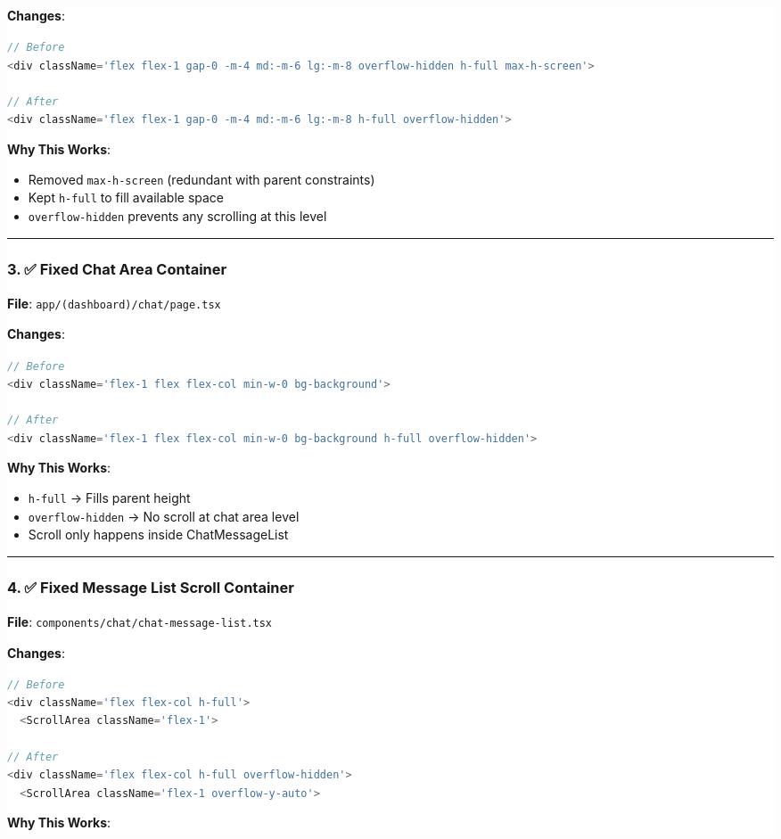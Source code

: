**Changes**:

```typescript
// Before
<div className='flex flex-1 gap-0 -m-4 md:-m-6 lg:-m-8 overflow-hidden h-full max-h-screen'>

// After
<div className='flex flex-1 gap-0 -m-4 md:-m-6 lg:-m-8 h-full overflow-hidden'>
```

**Why This Works**:

- Removed `max-h-screen` (redundant with parent constraints)
- Kept `h-full` to fill available space
- `overflow-hidden` prevents any scrolling at this level

---

### 3. ✅ Fixed Chat Area Container

**File**: `app/(dashboard)/chat/page.tsx`

**Changes**:

```typescript
// Before
<div className='flex-1 flex flex-col min-w-0 bg-background'>

// After
<div className='flex-1 flex flex-col min-w-0 bg-background h-full overflow-hidden'>
```

**Why This Works**:

- `h-full` → Fills parent height
- `overflow-hidden` → No scroll at chat area level
- Scroll only happens inside ChatMessageList

---

### 4. ✅ Fixed Message List Scroll Container

**File**: `components/chat/chat-message-list.tsx`

**Changes**:

```typescript
// Before
<div className='flex flex-col h-full'>
  <ScrollArea className='flex-1'>

// After
<div className='flex flex-col h-full overflow-hidden'>
  <ScrollArea className='flex-1 overflow-y-auto'>
```

**Why This Works**:
